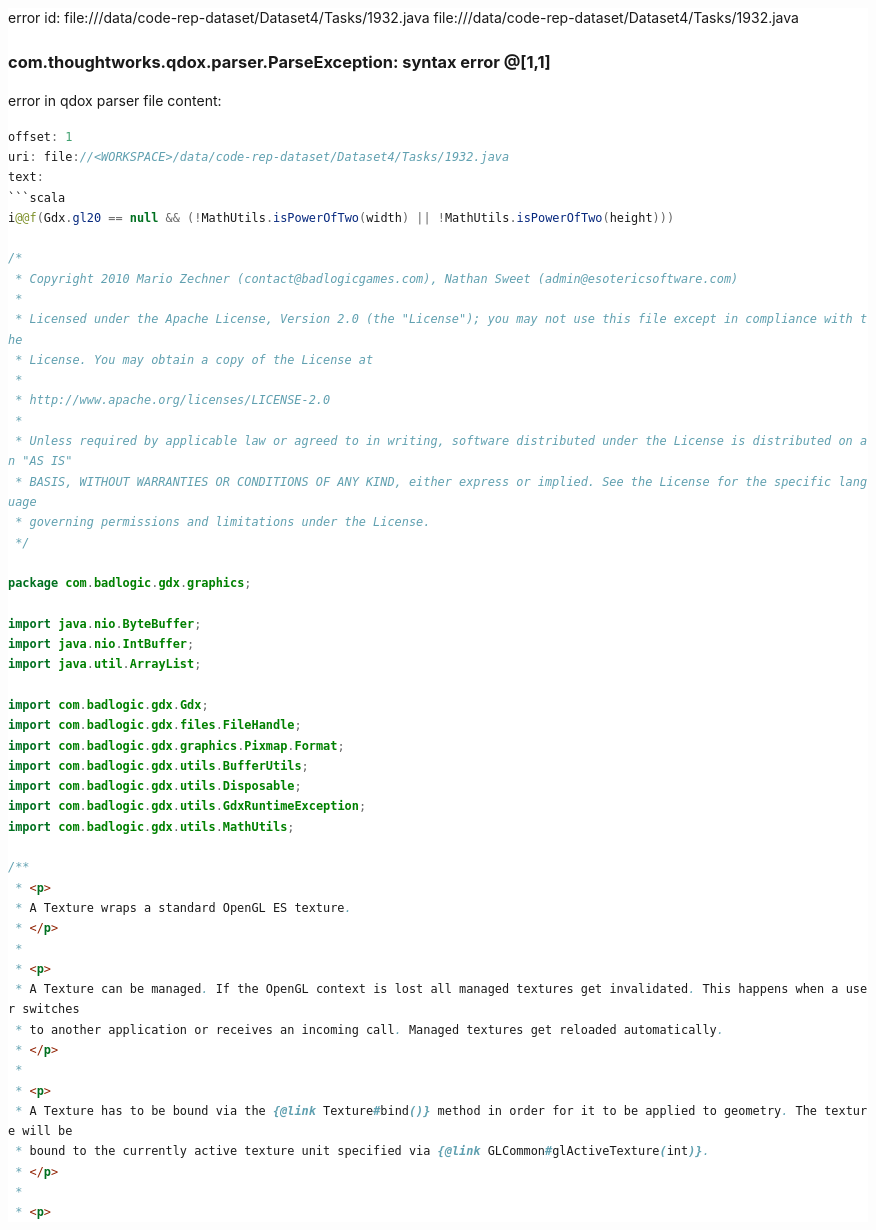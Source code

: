error id: file://<WORKSPACE>/data/code-rep-dataset/Dataset4/Tasks/1932.java
file://<WORKSPACE>/data/code-rep-dataset/Dataset4/Tasks/1932.java
### com.thoughtworks.qdox.parser.ParseException: syntax error @[1,1]

error in qdox parser
file content:
```java
offset: 1
uri: file://<WORKSPACE>/data/code-rep-dataset/Dataset4/Tasks/1932.java
text:
```scala
i@@f(Gdx.gl20 == null && (!MathUtils.isPowerOfTwo(width) || !MathUtils.isPowerOfTwo(height)))

/*
 * Copyright 2010 Mario Zechner (contact@badlogicgames.com), Nathan Sweet (admin@esotericsoftware.com)
 * 
 * Licensed under the Apache License, Version 2.0 (the "License"); you may not use this file except in compliance with the
 * License. You may obtain a copy of the License at
 * 
 * http://www.apache.org/licenses/LICENSE-2.0
 * 
 * Unless required by applicable law or agreed to in writing, software distributed under the License is distributed on an "AS IS"
 * BASIS, WITHOUT WARRANTIES OR CONDITIONS OF ANY KIND, either express or implied. See the License for the specific language
 * governing permissions and limitations under the License.
 */

package com.badlogic.gdx.graphics;

import java.nio.ByteBuffer;
import java.nio.IntBuffer;
import java.util.ArrayList;

import com.badlogic.gdx.Gdx;
import com.badlogic.gdx.files.FileHandle;
import com.badlogic.gdx.graphics.Pixmap.Format;
import com.badlogic.gdx.utils.BufferUtils;
import com.badlogic.gdx.utils.Disposable;
import com.badlogic.gdx.utils.GdxRuntimeException;
import com.badlogic.gdx.utils.MathUtils;

/**
 * <p>
 * A Texture wraps a standard OpenGL ES texture.
 * </p>
 * 
 * <p>
 * A Texture can be managed. If the OpenGL context is lost all managed textures get invalidated. This happens when a user switches
 * to another application or receives an incoming call. Managed textures get reloaded automatically.
 * </p>
 * 
 * <p>
 * A Texture has to be bound via the {@link Texture#bind()} method in order for it to be applied to geometry. The texture will be
 * bound to the currently active texture unit specified via {@link GLCommon#glActiveTexture(int)}.
 * </p>
 * 
 * <p>
```